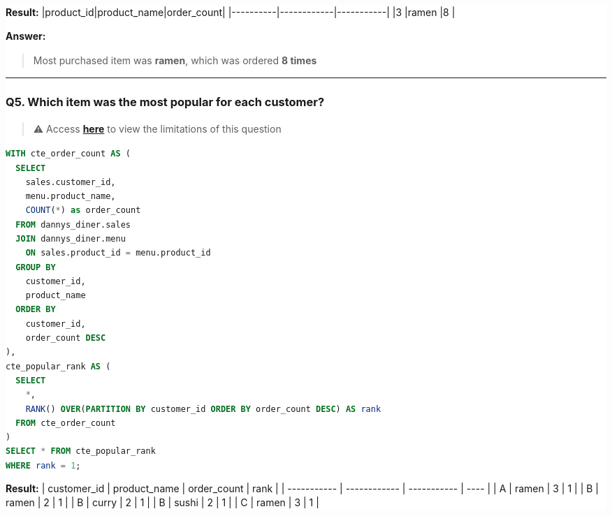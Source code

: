 **Result:**
|product_id|product_name|order_count|
|----------|------------|-----------|
|3         |ramen       |8          |

**Answer:**

> Most purchased item was **ramen**, which was ordered **8 times**

---

### **Q5. Which item was the most popular for each customer?**
> ⚠️ Access [**here**](#️-question-5-which-item-was-the-most-popular-for-each-customer) to view the limitations of this question
```sql
WITH cte_order_count AS (
  SELECT
    sales.customer_id,
    menu.product_name,
    COUNT(*) as order_count
  FROM dannys_diner.sales
  JOIN dannys_diner.menu
    ON sales.product_id = menu.product_id
  GROUP BY 
    customer_id,
    product_name
  ORDER BY
    customer_id,
    order_count DESC
),
cte_popular_rank AS (
  SELECT 
    *,
    RANK() OVER(PARTITION BY customer_id ORDER BY order_count DESC) AS rank
  FROM cte_order_count
)
SELECT * FROM cte_popular_rank
WHERE rank = 1;
```

**Result:**
| customer_id | product_name | order_count | rank |
| ----------- | ------------ | ----------- | ---- |
| A           | ramen        | 3           | 1    |
| B           | ramen        | 2           | 1    |
| B           | curry        | 2           | 1    |
| B           | sushi        | 2           | 1    |
| C           | ramen        | 3           | 1    |
